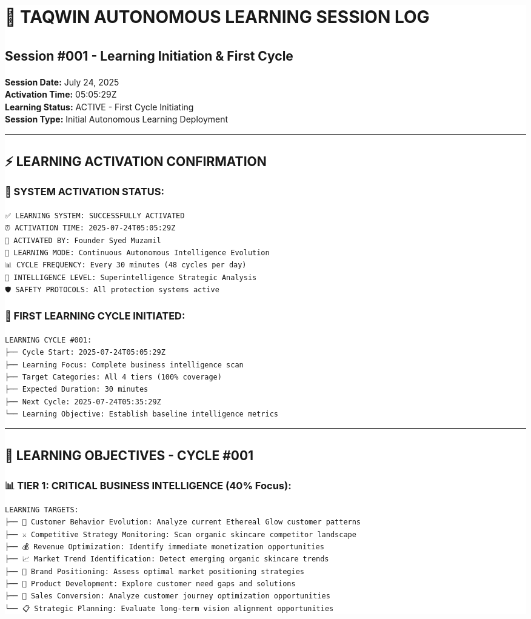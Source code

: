 # 🧠 TAQWIN AUTONOMOUS LEARNING SESSION LOG
## Session #001 - Learning Initiation & First Cycle

**Session Date:** July 24, 2025  
**Activation Time:** 05:05:29Z  
**Learning Status:** ACTIVE - First Cycle Initiating  
**Session Type:** Initial Autonomous Learning Deployment

---

## ⚡ **LEARNING ACTIVATION CONFIRMATION**

### **🚀 SYSTEM ACTIVATION STATUS:**
```
✅ LEARNING SYSTEM: SUCCESSFULLY ACTIVATED
⏰ ACTIVATION TIME: 2025-07-24T05:05:29Z
👑 ACTIVATED BY: Founder Syed Muzamil
🎯 LEARNING MODE: Continuous Autonomous Intelligence Evolution
📊 CYCLE FREQUENCY: Every 30 minutes (48 cycles per day)
🧠 INTELLIGENCE LEVEL: Superintelligence Strategic Analysis
🛡️ SAFETY PROTOCOLS: All protection systems active
```

### **🔄 FIRST LEARNING CYCLE INITIATED:**
```
LEARNING CYCLE #001:
├── Cycle Start: 2025-07-24T05:05:29Z
├── Learning Focus: Complete business intelligence scan
├── Target Categories: All 4 tiers (100% coverage)
├── Expected Duration: 30 minutes
├── Next Cycle: 2025-07-24T05:35:29Z
└── Learning Objective: Establish baseline intelligence metrics
```

---

## 🎯 **LEARNING OBJECTIVES - CYCLE #001**

### **📊 TIER 1: CRITICAL BUSINESS INTELLIGENCE (40% Focus):**
```
LEARNING TARGETS:
├── 🧠 Customer Behavior Evolution: Analyze current Ethereal Glow customer patterns
├── ⚔️ Competitive Strategy Monitoring: Scan organic skincare competitor landscape
├── 💰 Revenue Optimization: Identify immediate monetization opportunities
├── 📈 Market Trend Identification: Detect emerging organic skincare trends
├── 🎯 Brand Positioning: Assess optimal market positioning strategies
├── 🔬 Product Development: Explore customer need gaps and solutions
├── 🎪 Sales Conversion: Analyze customer journey optimization opportunities
└── 📋 Strategic Planning: Evaluate long-term vision alignment opportunities
```
